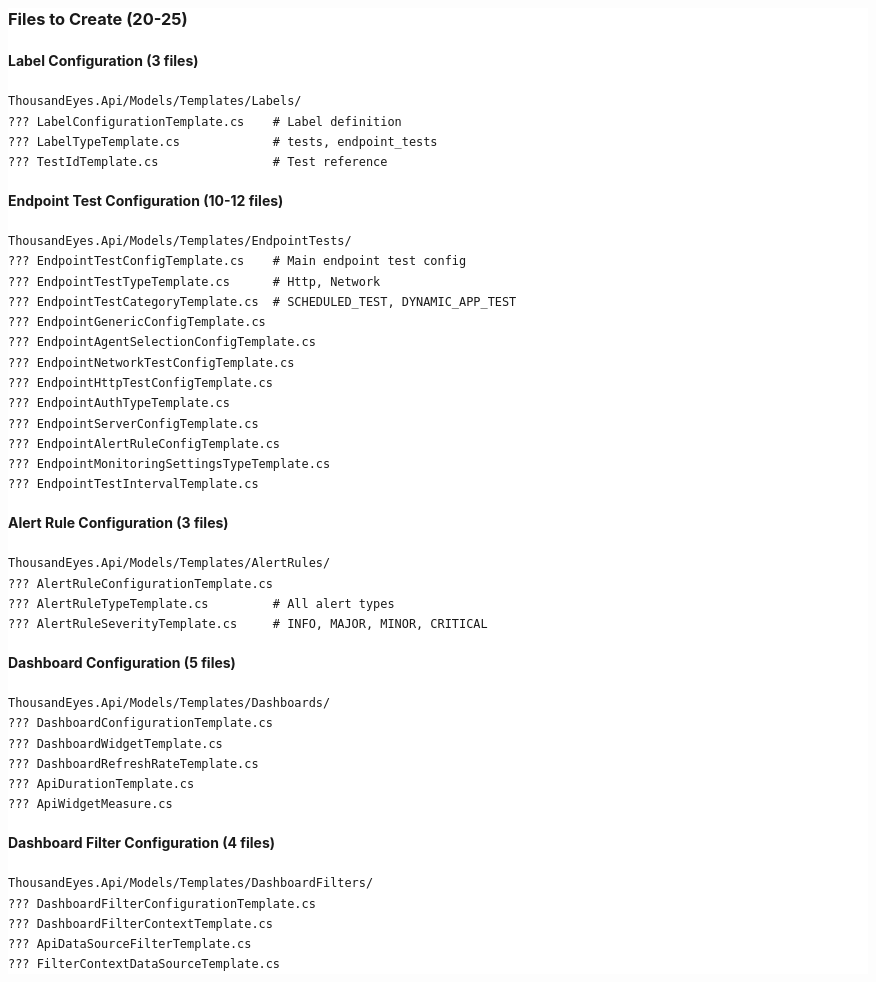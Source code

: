 ### **Files to Create (20-25)**

#### **Label Configuration** (3 files)
```
ThousandEyes.Api/Models/Templates/Labels/
??? LabelConfigurationTemplate.cs    # Label definition
??? LabelTypeTemplate.cs             # tests, endpoint_tests
??? TestIdTemplate.cs                # Test reference
```

#### **Endpoint Test Configuration** (10-12 files)
```
ThousandEyes.Api/Models/Templates/EndpointTests/
??? EndpointTestConfigTemplate.cs    # Main endpoint test config
??? EndpointTestTypeTemplate.cs      # Http, Network
??? EndpointTestCategoryTemplate.cs  # SCHEDULED_TEST, DYNAMIC_APP_TEST
??? EndpointGenericConfigTemplate.cs
??? EndpointAgentSelectionConfigTemplate.cs
??? EndpointNetworkTestConfigTemplate.cs
??? EndpointHttpTestConfigTemplate.cs
??? EndpointAuthTypeTemplate.cs
??? EndpointServerConfigTemplate.cs
??? EndpointAlertRuleConfigTemplate.cs
??? EndpointMonitoringSettingsTypeTemplate.cs
??? EndpointTestIntervalTemplate.cs
```

#### **Alert Rule Configuration** (3 files)
```
ThousandEyes.Api/Models/Templates/AlertRules/
??? AlertRuleConfigurationTemplate.cs
??? AlertRuleTypeTemplate.cs         # All alert types
??? AlertRuleSeverityTemplate.cs     # INFO, MAJOR, MINOR, CRITICAL
```

#### **Dashboard Configuration** (5 files)
```
ThousandEyes.Api/Models/Templates/Dashboards/
??? DashboardConfigurationTemplate.cs
??? DashboardWidgetTemplate.cs
??? DashboardRefreshRateTemplate.cs
??? ApiDurationTemplate.cs
??? ApiWidgetMeasure.cs
```

#### **Dashboard Filter Configuration** (4 files)
```
ThousandEyes.Api/Models/Templates/DashboardFilters/
??? DashboardFilterConfigurationTemplate.cs
??? DashboardFilterContextTemplate.cs
??? ApiDataSourceFilterTemplate.cs
??? FilterContextDataSourceTemplate.cs
```
